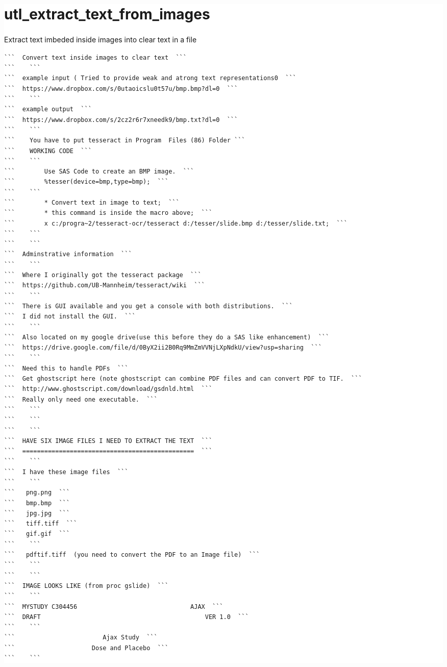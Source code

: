 # utl_extract_text_from_images
Extract text imbeded inside images into clear text in a file

    ```  Convert text inside images to clear text  ```
    ```    ```
    ```  example input ( Tried to provide weak and atrong text representations0  ```
    ```  https://www.dropbox.com/s/0utaoicslu0t57u/bmp.bmp?dl=0  ```
    ```    ```
    ```  example output  ```
    ```  https://www.dropbox.com/s/2cz2r6r7xneedk9/bmp.txt?dl=0  ```
    ```    ```
    ```    You have to put tesseract in Program  Files (86) Folder ```
    ```    WORKING CODE  ```
    ```    ```
    ```        Use SAS Code to create an BMP image.  ```
    ```        %tesser(device=bmp,type=bmp);  ```
    ```    ```
    ```        * Convert text in image to text;  ```
    ```        * this command is inside the macro above;  ```
    ```        x c:/progra~2/tesseract-ocr/tesseract d:/tesser/slide.bmp d:/tesser/slide.txt;  ```
    ```    ```
    ```    ```
    ```  Adminstrative information  ```
    ```    ```
    ```  Where I originally got the tesseract package  ```
    ```  https://github.com/UB-Mannheim/tesseract/wiki  ```
    ```    ```
    ```  There is GUI available and you get a console with both distributions.  ```
    ```  I did not install the GUI.  ```
    ```    ```
    ```  Also located on my google drive(use this before they do a SAS like enhancement)  ```
    ```  https://drive.google.com/file/d/0ByX2ii2B0Rq9MmZmVVNjLXpNdkU/view?usp=sharing  ```
    ```    ```
    ```  Need this to handle PDFs  ```
    ```  Get ghostscript here (note ghostscript can combine PDF files and can convert PDF to TIF.  ```
    ```  http://www.ghostscript.com/download/gsdnld.html  ```
    ```  Really only need one executable.  ```
    ```    ```
    ```    ```
    ```    ```
    ```  HAVE SIX IMAGE FILES I NEED TO EXTRACT THE TEXT  ```
    ```  ===============================================  ```
    ```    ```
    ```  I have these image files  ```
    ```    ```
    ```   png.png  ```
    ```   bmp.bmp  ```
    ```   jpg.jpg  ```
    ```   tiff.tiff  ```
    ```   gif.gif  ```
    ```    ```
    ```   pdftif.tiff  (you need to convert the PDF to an Image file)  ```
    ```    ```
    ```    ```
    ```  IMAGE LOOKS LIKE (from proc gslide)  ```
    ```    ```
    ```  MYSTUDY C304456                               AJAX  ```
    ```  DRAFT                                             VER 1.0  ```
    ```    ```
    ```                        Ajax Study  ```
    ```                     Dose and Placebo  ```
    ```    ```